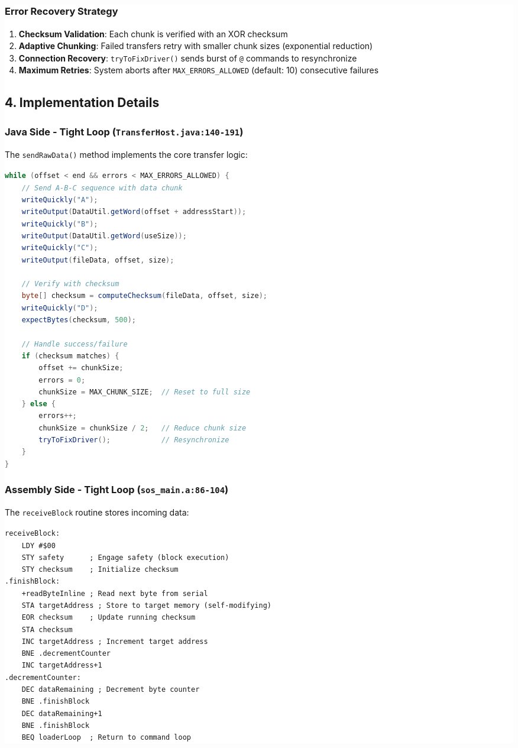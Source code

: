 ### Error Recovery Strategy

1. **Checksum Validation**: Each chunk is verified with an XOR checksum
2. **Adaptive Chunking**: Failed transfers retry with smaller chunk sizes (exponential reduction)
3. **Connection Recovery**: `tryToFixDriver()` sends burst of `@` commands to resynchronize
4. **Maximum Retries**: System aborts after `MAX_ERRORS_ALLOWED` (default: 10) consecutive failures

## 4. Implementation Details

### Java Side - Tight Loop (`TransferHost.java:140-191`)

The `sendRawData()` method implements the core transfer logic:

```java
while (offset < end && errors < MAX_ERRORS_ALLOWED) {
    // Send A-B-C sequence with data chunk
    writeQuickly("A");
    writeOutput(DataUtil.getWord(offset + addressStart));
    writeQuickly("B");
    writeOutput(DataUtil.getWord(useSize));
    writeQuickly("C");
    writeOutput(fileData, offset, size);
    
    // Verify with checksum
    byte[] checksum = computeChecksum(fileData, offset, size);
    writeQuickly("D");
    expectBytes(checksum, 500);
    
    // Handle success/failure
    if (checksum matches) {
        offset += chunkSize;
        errors = 0;
        chunkSize = MAX_CHUNK_SIZE;  // Reset to full size
    } else {
        errors++;
        chunkSize = chunkSize / 2;   // Reduce chunk size
        tryToFixDriver();            // Resynchronize
    }
}
```

### Assembly Side - Tight Loop (`sos_main.a:86-104`)

The `receiveBlock` routine stores incoming data:

```assembly
receiveBlock:
    LDY #$00
    STY safety      ; Engage safety (block execution)
    STY checksum    ; Initialize checksum
.finishBlock:
    +readByteInline ; Read next byte from serial
    STA targetAddress ; Store to target memory (self-modifying)
    EOR checksum    ; Update running checksum
    STA checksum
    INC targetAddress ; Increment target address
    BNE .decrementCounter
    INC targetAddress+1
.decrementCounter:
    DEC dataRemaining ; Decrement byte counter
    BNE .finishBlock
    DEC dataRemaining+1
    BNE .finishBlock
    BEQ loaderLoop  ; Return to command loop
```